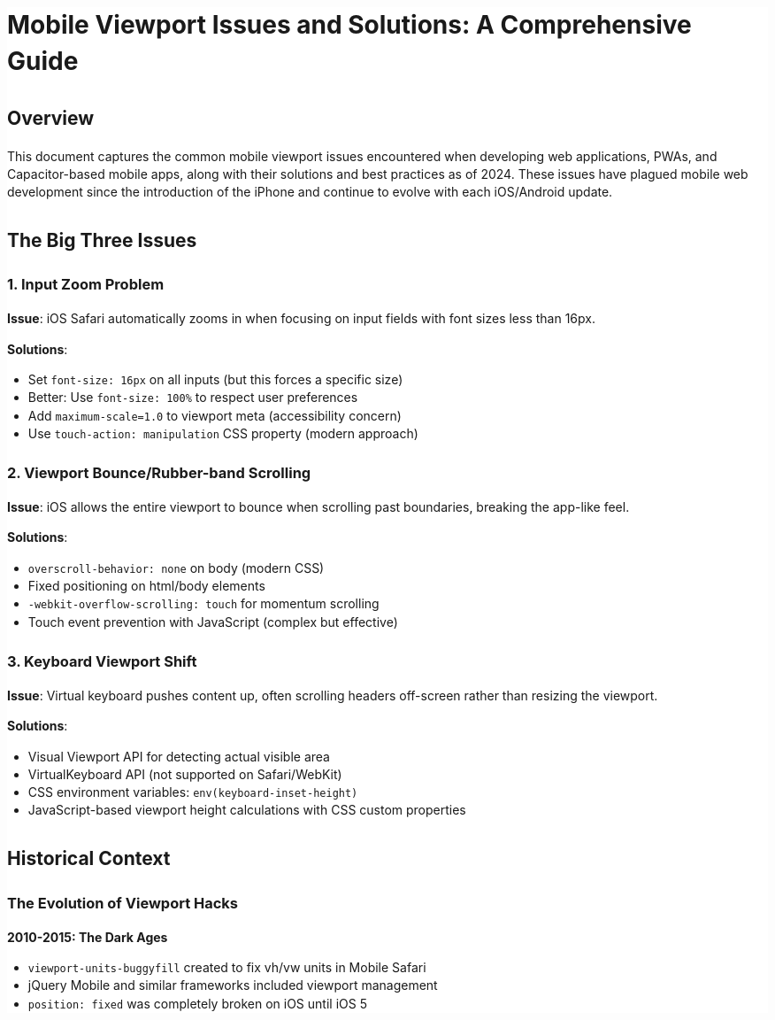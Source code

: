 # Mobile Viewport Issues and Solutions: A Comprehensive Guide

## Overview

This document captures the common mobile viewport issues encountered when developing web applications, PWAs, and Capacitor-based mobile apps, along with their solutions and best practices as of 2024. These issues have plagued mobile web development since the introduction of the iPhone and continue to evolve with each iOS/Android update.

## The Big Three Issues

### 1. Input Zoom Problem
**Issue**: iOS Safari automatically zooms in when focusing on input fields with font sizes less than 16px.

**Solutions**:
- Set `font-size: 16px` on all inputs (but this forces a specific size)
- Better: Use `font-size: 100%` to respect user preferences
- Add `maximum-scale=1.0` to viewport meta (accessibility concern)
- Use `touch-action: manipulation` CSS property (modern approach)

### 2. Viewport Bounce/Rubber-band Scrolling
**Issue**: iOS allows the entire viewport to bounce when scrolling past boundaries, breaking the app-like feel.

**Solutions**:
- `overscroll-behavior: none` on body (modern CSS)
- Fixed positioning on html/body elements
- `-webkit-overflow-scrolling: touch` for momentum scrolling
- Touch event prevention with JavaScript (complex but effective)

### 3. Keyboard Viewport Shift
**Issue**: Virtual keyboard pushes content up, often scrolling headers off-screen rather than resizing the viewport.

**Solutions**:
- Visual Viewport API for detecting actual visible area
- VirtualKeyboard API (not supported on Safari/WebKit)
- CSS environment variables: `env(keyboard-inset-height)`
- JavaScript-based viewport height calculations with CSS custom properties

## Historical Context

### The Evolution of Viewport Hacks

**2010-2015: The Dark Ages**
- `viewport-units-buggyfill` created to fix vh/vw units in Mobile Safari
- jQuery Mobile and similar frameworks included viewport management
- `position: fixed` was completely broken on iOS until iOS 5
